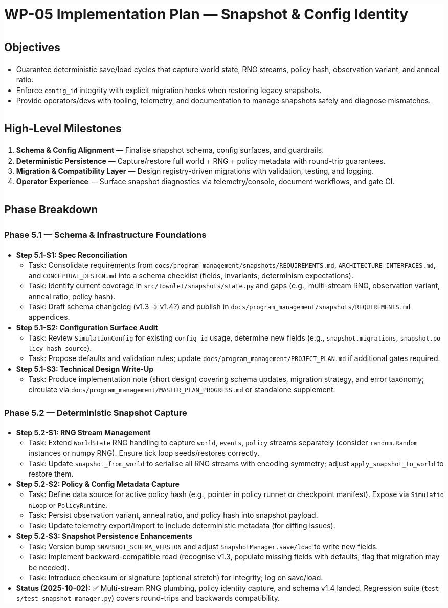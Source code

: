 # WP-05 Implementation Plan — Snapshot & Config Identity

## Objectives
- Guarantee deterministic save/load cycles that capture world state, RNG streams, policy hash, observation variant, and anneal ratio.
- Enforce `config_id` integrity with explicit migration hooks when restoring legacy snapshots.
- Provide operators/devs with tooling, telemetry, and documentation to manage snapshots safely and diagnose mismatches.

## High-Level Milestones
1. **Schema & Config Alignment** — Finalise snapshot schema, config surfaces, and guardrails.
2. **Deterministic Persistence** — Capture/restore full world + RNG + policy metadata with round-trip guarantees.
3. **Migration & Compatibility Layer** — Design registry-driven migrations with validation, testing, and logging.
4. **Operator Experience** — Surface snapshot diagnostics via telemetry/console, document workflows, and gate CI.

## Phase Breakdown

### Phase 5.1 — Schema & Infrastructure Foundations
- **Step 5.1-S1: Spec Reconciliation**
  - Task: Consolidate requirements from `docs/program_management/snapshots/REQUIREMENTS.md`, `ARCHITECTURE_INTERFACES.md`, and `CONCEPTUAL_DESIGN.md` into a schema checklist (fields, invariants, determinism expectations).
  - Task: Identify current coverage in `src/townlet/snapshots/state.py` and gaps (e.g., multi-stream RNG, observation variant, anneal ratio, policy hash).
  - Task: Draft schema changelog (v1.3 → v1.4?) and publish in `docs/program_management/snapshots/REQUIREMENTS.md` appendices.
- **Step 5.1-S2: Configuration Surface Audit**
  - Task: Review `SimulationConfig` for existing `config_id` usage, determine new fields (e.g., `snapshot.migrations`, `snapshot.policy_hash_source`).
  - Task: Propose defaults and validation rules; update `docs/program_management/PROJECT_PLAN.md` if additional gates required.
- **Step 5.1-S3: Technical Design Write-Up**
  - Task: Produce implementation note (short design) covering schema updates, migration strategy, and error taxonomy; circulate via `docs/program_management/MASTER_PLAN_PROGRESS.md` or standalone supplement.

### Phase 5.2 — Deterministic Snapshot Capture
- **Step 5.2-S1: RNG Stream Management**
  - Task: Extend `WorldState` RNG handling to capture `world`, `events`, `policy` streams separately (consider `random.Random` instances or numpy RNG). Ensure tick loop seeds/restores correctly.
  - Task: Update `snapshot_from_world` to serialise all RNG streams with encoding symmetry; adjust `apply_snapshot_to_world` to restore them.
- **Step 5.2-S2: Policy & Config Metadata Capture**
  - Task: Define data source for active policy hash (e.g., pointer in policy runner or checkpoint manifest). Expose via `SimulationLoop` or `PolicyRuntime`.
  - Task: Persist observation variant, anneal ratio, and policy hash into snapshot payload.
  - Task: Update telemetry export/import to include deterministic metadata (for diffing issues).
- **Step 5.2-S3: Snapshot Persistence Enhancements**
  - Task: Version bump `SNAPSHOT_SCHEMA_VERSION` and adjust `SnapshotManager.save/load` to write new fields.
  - Task: Implement backward-compatible read (recognise v1.3, populate missing fields with defaults, flag that migration may be needed).
  - Task: Introduce checksum or signature (optional stretch) for integrity; log on save/load.
- **Status (2025-10-02):** ✅ Multi-stream RNG plumbing, policy identity capture, and schema v1.4 landed. Regression suite (`tests/test_snapshot_manager.py`) covers round-trips and backwards compatibility.
